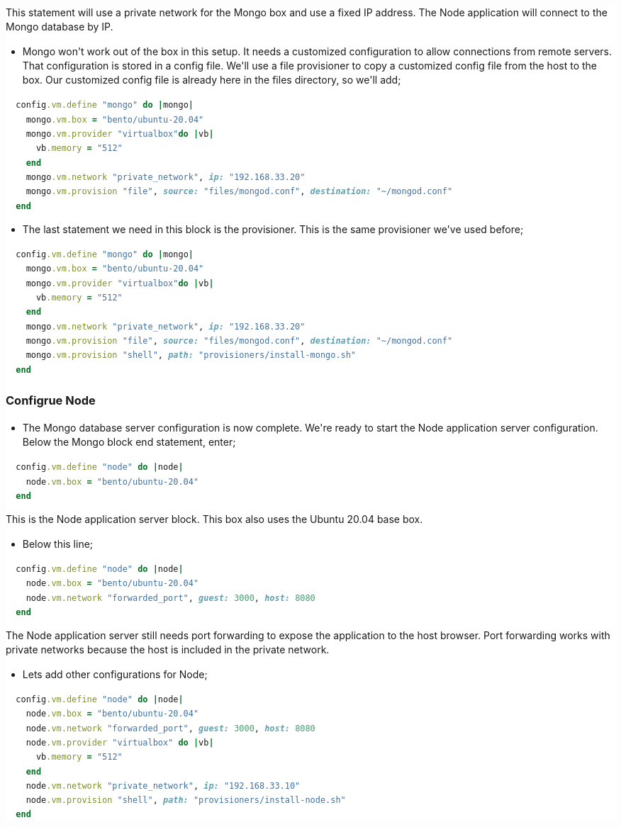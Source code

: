 This statement will use a private network for the Mongo box and use a fixed IP address. The Node application will connect to the Mongo database by IP. 

- Mongo won't work out of the box in this setup. It needs a customized configuration to allow connections from remote servers. That configuration is stored in a config file. We'll use a file provisioner to copy a customized config file from the host to the box. Our customized config file is already here in the files directory, so we'll add;
```ruby
  config.vm.define "mongo" do |mongo|
    mongo.vm.box = "bento/ubuntu-20.04"
    mongo.vm.provider "virtualbox"do |vb|
      vb.memory = "512"
    end
    mongo.vm.network "private_network", ip: "192.168.33.20"
    mongo.vm.provision "file", source: "files/mongod.conf", destination: "~/mongod.conf"
  end
```

- The last statement we need in this block is the provisioner. This is the same provisioner we've used before;
```ruby
  config.vm.define "mongo" do |mongo|
    mongo.vm.box = "bento/ubuntu-20.04"
    mongo.vm.provider "virtualbox"do |vb|
      vb.memory = "512"
    end
    mongo.vm.network "private_network", ip: "192.168.33.20"
    mongo.vm.provision "file", source: "files/mongod.conf", destination: "~/mongod.conf"
    mongo.vm.provision "shell", path: "provisioners/install-mongo.sh"
  end
```

### Configrue Node

- The Mongo database server configuration is now complete. We're ready to start the Node application server configuration. Below the Mongo block end statement, enter;
```ruby
  config.vm.define "node" do |node|
    node.vm.box = "bento/ubuntu-20.04"
  end
```

This is the Node application server block. This box also uses the Ubuntu 20.04 base box.

- Below this line;
```ruby
  config.vm.define "node" do |node|
    node.vm.box = "bento/ubuntu-20.04"
    node.vm.network "forwarded_port", guest: 3000, host: 8080
  end
```

The Node application server still needs port forwarding to expose the application to the host browser. Port forwarding works with private networks because the host is included in the private network.

- Lets add other configurations for Node;
```ruby
  config.vm.define "node" do |node|
    node.vm.box = "bento/ubuntu-20.04"
    node.vm.network "forwarded_port", guest: 3000, host: 8080
    node.vm.provider "virtualbox" do |vb|
      vb.memory = "512"
    end
    node.vm.network "private_network", ip: "192.168.33.10"
    node.vm.provision "shell", path: "provisioners/install-node.sh"
  end
```
